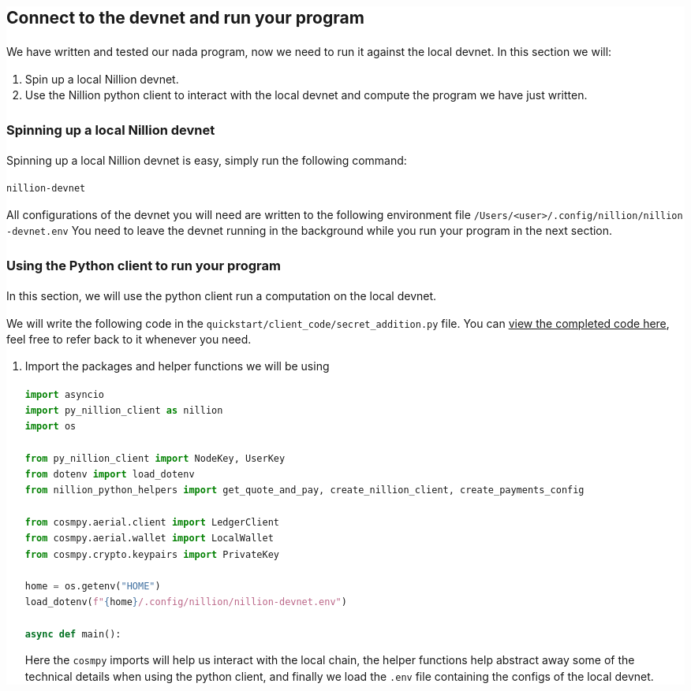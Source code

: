 ## Connect to the devnet and run your program
We have written and tested our nada program, now we need to run it against the local devnet. In this section we will:

1. Spin up a local Nillion devnet.
2. Use the Nillion python client to interact with the local devnet and compute the program we have just written.

### Spinning up a local Nillion devnet
Spinning up a local Nillion devnet is easy, simply run the following command:

```bash
nillion-devnet
```

All configurations of the devnet you will need are written to the following environment file `/Users/<user>/.config/nillion/nillion-devnet.env`
You need to leave the devnet running in the background while you run your program in the next section.

### Using the Python client to run your program

In this section, we will use the python client run a computation on the local devnet. 

We will write the following code in the `quickstart/client_code/secret_addition.py` file. You can [view the completed code here](https://github.com/NillionNetwork/nillion-python-starter/blob/update-quickstart-july-release/quickstart_complete/client_code/secret_addition_complete.py), feel free to refer back to it whenever you need.

1. Import the packages and helper functions we will be using
    
   ```python
   import asyncio
   import py_nillion_client as nillion
   import os
   
   from py_nillion_client import NodeKey, UserKey
   from dotenv import load_dotenv
   from nillion_python_helpers import get_quote_and_pay, create_nillion_client, create_payments_config
   
   from cosmpy.aerial.client import LedgerClient
   from cosmpy.aerial.wallet import LocalWallet
   from cosmpy.crypto.keypairs import PrivateKey
   
   home = os.getenv("HOME")
   load_dotenv(f"{home}/.config/nillion/nillion-devnet.env")
   
   async def main():
   ```
    
    Here the `cosmpy` imports will help us interact with the local chain, the helper functions help abstract away some of the technical details when using the python client, and finally we load the `.env` file containing the configs of the local devnet.
    